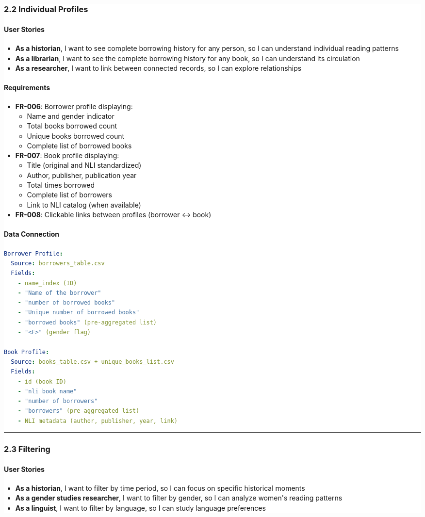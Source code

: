 ### 2.2 Individual Profiles

#### User Stories
- **As a historian**, I want to see complete borrowing history for any person, so I can understand individual reading patterns
- **As a librarian**, I want to see the complete borrowing history for any book, so I can understand its circulation
- **As a researcher**, I want to link between connected records, so I can explore relationships

#### Requirements
- **FR-006**: Borrower profile displaying:
  - Name and gender indicator
  - Total books borrowed count
  - Unique books borrowed count
  - Complete list of borrowed books
- **FR-007**: Book profile displaying:
  - Title (original and NLI standardized)
  - Author, publisher, publication year
  - Total times borrowed
  - Complete list of borrowers
  - Link to NLI catalog (when available)
- **FR-008**: Clickable links between profiles (borrower ↔ book)

#### Data Connection
```yaml
Borrower Profile:
  Source: borrowers_table.csv
  Fields: 
    - name_index (ID)
    - "Name of the borrower"
    - "number of borrowed books"
    - "Unique number of borrowed books"  
    - "borrowed books" (pre-aggregated list)
    - "<F>" (gender flag)

Book Profile:
  Source: books_table.csv + unique_books_list.csv
  Fields:
    - id (book ID)
    - "nli book name"
    - "number of borrowers"
    - "borrowers" (pre-aggregated list)
    - NLI metadata (author, publisher, year, link)
```

---

### 2.3 Filtering

#### User Stories
- **As a historian**, I want to filter by time period, so I can focus on specific historical moments
- **As a gender studies researcher**, I want to filter by gender, so I can analyze women's reading patterns
- **As a linguist**, I want to filter by language, so I can study language preferences
